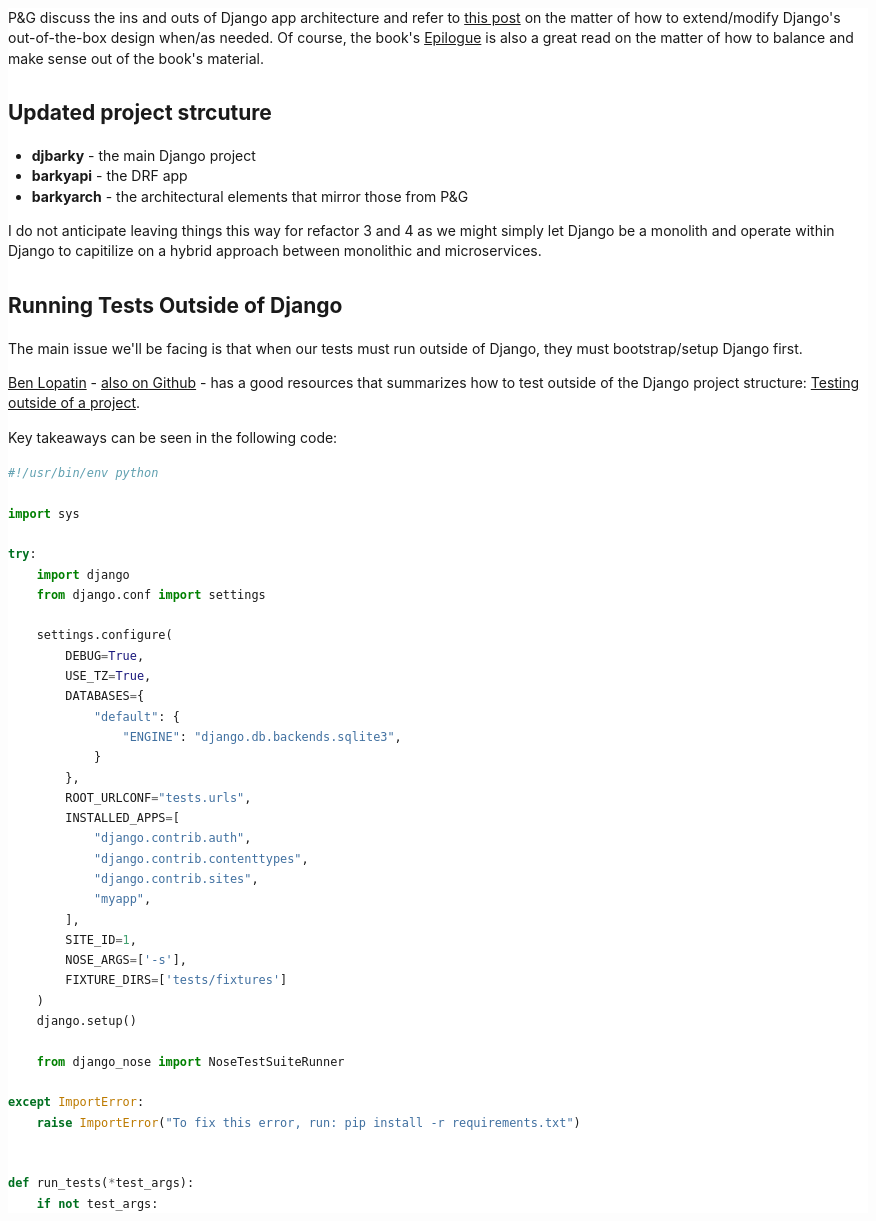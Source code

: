P&G discuss the ins and outs of Django app architecture and refer to [this post](https://forum.djangoproject.com/t/where-to-put-business-logic-in-django/282/7) on the matter of how to extend/modify Django's out-of-the-box design when/as needed. Of course, the book's [Epilogue](https://www.cosmicpython.com/book/epilogue_1_how_to_get_there_from_here.html) is also a great read on the matter of how to balance and make sense out of the book's material.

## Updated project strcuture

- **djbarky** - the main Django project
- **barkyapi** - the DRF app
- **barkyarch** - the architectural elements that mirror those from P&G

I do not anticipate leaving things this way for refactor 3 and 4 as we might simply let Django be a monolith and operate within Django to capitilize on a hybrid approach between monolithic and microservices.

## Running Tests Outside of Django

The main issue we'll be facing is that when our tests must run outside of Django, they must bootstrap/setup Django first.

[Ben Lopatin](https://www.benlopatin.com/) - [also on Github](https://github.com/bennylope) - has a good resources that summarizes how to test outside of the Django project structure: [Testing outside of a project](https://www.django-standalone-apps.com/part1/testing.html).

Key takeaways can be seen in the following code:

```python
#!/usr/bin/env python

import sys

try:
    import django
    from django.conf import settings

    settings.configure(
        DEBUG=True,
        USE_TZ=True,
        DATABASES={
            "default": {
                "ENGINE": "django.db.backends.sqlite3",
            }
        },
        ROOT_URLCONF="tests.urls",
        INSTALLED_APPS=[
            "django.contrib.auth",
            "django.contrib.contenttypes",
            "django.contrib.sites",
            "myapp",
        ],
        SITE_ID=1,
        NOSE_ARGS=['-s'],
        FIXTURE_DIRS=['tests/fixtures']
    )
    django.setup()

    from django_nose import NoseTestSuiteRunner

except ImportError:
    raise ImportError("To fix this error, run: pip install -r requirements.txt")


def run_tests(*test_args):
    if not test_args:
```